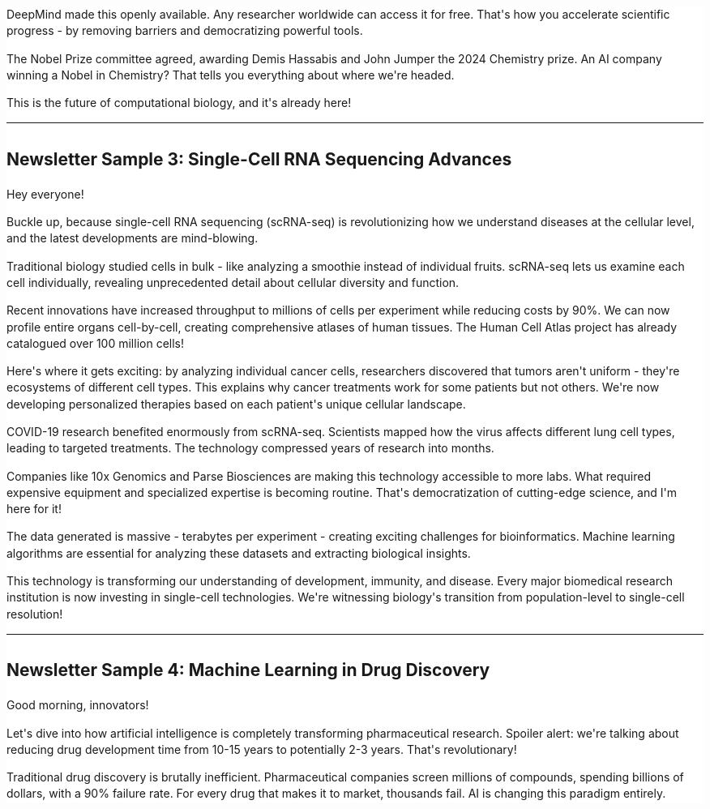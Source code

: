 DeepMind made this openly available. Any researcher worldwide can access it for free. That's how you accelerate scientific progress - by removing barriers and democratizing powerful tools.

The Nobel Prize committee agreed, awarding Demis Hassabis and John Jumper the 2024 Chemistry prize. An AI company winning a Nobel in Chemistry? That tells you everything about where we're headed.

This is the future of computational biology, and it's already here!

---

## Newsletter Sample 3: Single-Cell RNA Sequencing Advances

Hey everyone! 

Buckle up, because single-cell RNA sequencing (scRNA-seq) is revolutionizing how we understand diseases at the cellular level, and the latest developments are mind-blowing.

Traditional biology studied cells in bulk - like analyzing a smoothie instead of individual fruits. scRNA-seq lets us examine each cell individually, revealing unprecedented detail about cellular diversity and function.

Recent innovations have increased throughput to millions of cells per experiment while reducing costs by 90%. We can now profile entire organs cell-by-cell, creating comprehensive atlases of human tissues. The Human Cell Atlas project has already catalogued over 100 million cells!

Here's where it gets exciting: by analyzing individual cancer cells, researchers discovered that tumors aren't uniform - they're ecosystems of different cell types. This explains why cancer treatments work for some patients but not others. We're now developing personalized therapies based on each patient's unique cellular landscape.

COVID-19 research benefited enormously from scRNA-seq. Scientists mapped how the virus affects different lung cell types, leading to targeted treatments. The technology compressed years of research into months.

Companies like 10x Genomics and Parse Biosciences are making this technology accessible to more labs. What required expensive equipment and specialized expertise is becoming routine. That's democratization of cutting-edge science, and I'm here for it!

The data generated is massive - terabytes per experiment - creating exciting challenges for bioinformatics. Machine learning algorithms are essential for analyzing these datasets and extracting biological insights.

This technology is transforming our understanding of development, immunity, and disease. Every major biomedical research institution is now investing in single-cell technologies. We're witnessing biology's transition from population-level to single-cell resolution!

---

## Newsletter Sample 4: Machine Learning in Drug Discovery

Good morning, innovators! 

Let's dive into how artificial intelligence is completely transforming pharmaceutical research. Spoiler alert: we're talking about reducing drug development time from 10-15 years to potentially 2-3 years. That's revolutionary!

Traditional drug discovery is brutally inefficient. Pharmaceutical companies screen millions of compounds, spending billions of dollars, with a 90% failure rate. For every drug that makes it to market, thousands fail. AI is changing this paradigm entirely.
